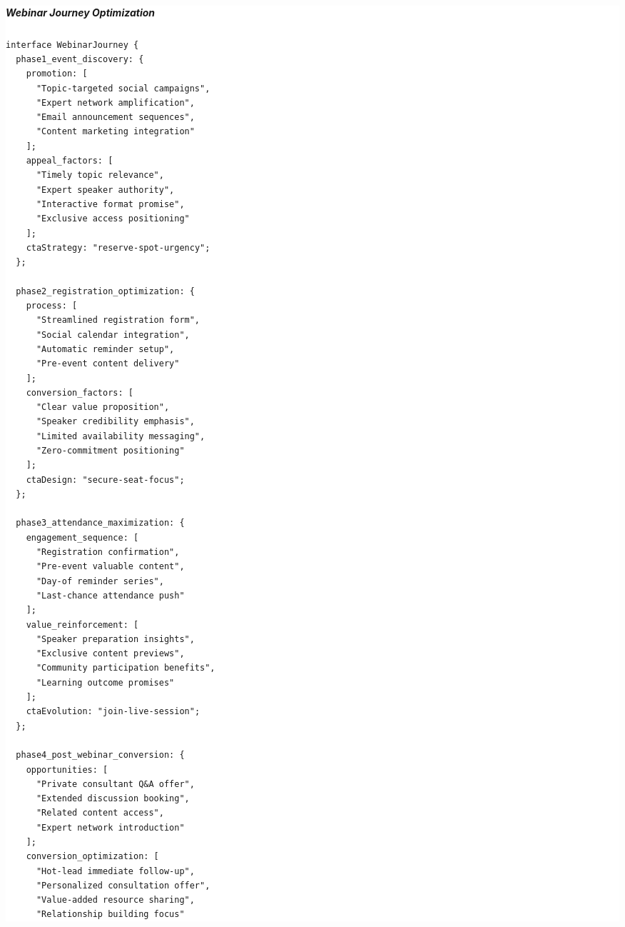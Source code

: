 ##### Webinar Journey Optimization
```tsx
interface WebinarJourney {
  phase1_event_discovery: {
    promotion: [
      "Topic-targeted social campaigns",
      "Expert network amplification",
      "Email announcement sequences",
      "Content marketing integration"
    ];
    appeal_factors: [
      "Timely topic relevance",
      "Expert speaker authority",
      "Interactive format promise",
      "Exclusive access positioning"
    ];
    ctaStrategy: "reserve-spot-urgency";
  };
  
  phase2_registration_optimization: {
    process: [
      "Streamlined registration form",
      "Social calendar integration",
      "Automatic reminder setup",
      "Pre-event content delivery"
    ];
    conversion_factors: [
      "Clear value proposition",
      "Speaker credibility emphasis",
      "Limited availability messaging",
      "Zero-commitment positioning"
    ];
    ctaDesign: "secure-seat-focus";
  };
  
  phase3_attendance_maximization: {
    engagement_sequence: [
      "Registration confirmation",
      "Pre-event valuable content",
      "Day-of reminder series",
      "Last-chance attendance push"
    ];
    value_reinforcement: [
      "Speaker preparation insights",
      "Exclusive content previews",
      "Community participation benefits",
      "Learning outcome promises"
    ];
    ctaEvolution: "join-live-session";
  };
  
  phase4_post_webinar_conversion: {
    opportunities: [
      "Private consultant Q&A offer",
      "Extended discussion booking",
      "Related content access",
      "Expert network introduction"
    ];
    conversion_optimization: [
      "Hot-lead immediate follow-up",
      "Personalized consultation offer",
      "Value-added resource sharing",
      "Relationship building focus"
```
